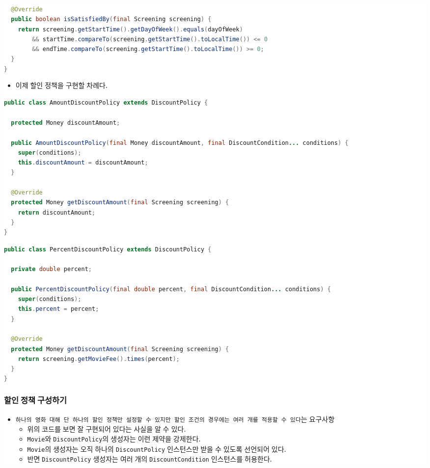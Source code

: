 ```java
  @Override
  public boolean isSatisfiedBy(final Screening screening) {
    return screening.getStartTime().getDayOfWeek().equals(dayOfWeek)
        && startTime.compareTo(screening.getStartTime().toLocalTime()) <= 0
        && endTime.compareTo(screening.getStartTime().toLocalTime()) >= 0;
  }
}
```

- 이제 할인 정책을 구현할 차례다.

```java
public class AmountDiscountPolicy extends DiscountPolicy {

  protected Money discountAmount;

  public AmountDiscountPolicy(final Money discountAmount, final DiscountCondition... conditions) {
    super(conditions);
    this.discountAmount = discountAmount;
  }

  @Override
  protected Money getDiscountAmount(final Screening screening) {
    return discountAmount;
  }
}
```

```java
public class PercentDiscountPolicy extends DiscountPolicy {

  private double percent;

  public PercentDiscountPolicy(final double percent, final DiscountCondition... conditions) {
    super(conditions);
    this.percent = percent;
  }

  @Override
  protected Money getDiscountAmount(final Screening screening) {
    return screening.getMovieFee().times(percent);
  }
}
```

### 할인 정책 구성하기

- `하나의 영화 대해 단 하나의 할인 정책만 설정할 수 있지만 할인 조건의 경우에는 여러 개를 적용할 수 있다`는 요구사항
    - 위의 코드를 보면 잘 구현되어 있다는 사실을 알 수 있다.
    - `Movie`와 `DiscountPolicy`의 생성자는 이런 제약을 강제한다.
    - `Movie`의 생성자는 오직 하나의 `DiscountPolicy` 인스턴스만 받을 수 있도록 선언되어 있다.
    - 반면 `DiscountPolicy` 생성자는 여러 개의 `DiscountCondition` 인스턴스를 허용한다.
